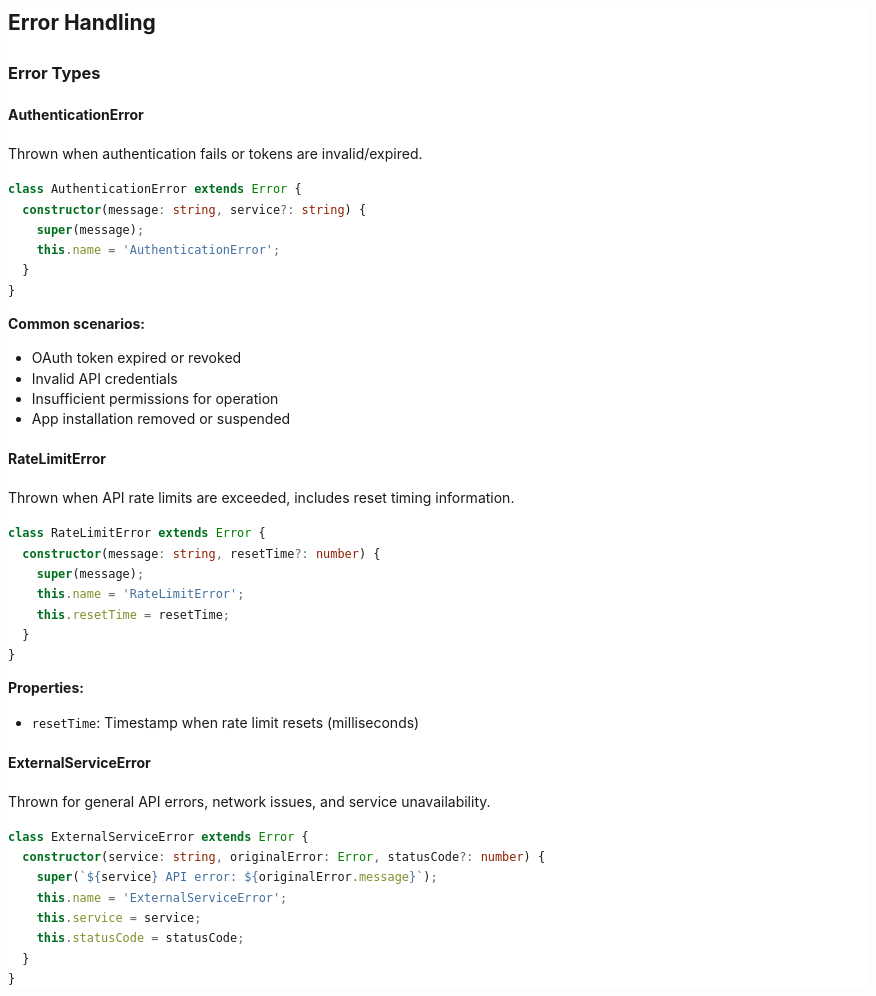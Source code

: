 ## Error Handling

### Error Types

#### AuthenticationError

Thrown when authentication fails or tokens are invalid/expired.

```typescript
class AuthenticationError extends Error {
  constructor(message: string, service?: string) {
    super(message);
    this.name = 'AuthenticationError';
  }
}
```

**Common scenarios:**
- OAuth token expired or revoked
- Invalid API credentials
- Insufficient permissions for operation
- App installation removed or suspended

#### RateLimitError

Thrown when API rate limits are exceeded, includes reset timing information.

```typescript
class RateLimitError extends Error {
  constructor(message: string, resetTime?: number) {
    super(message);
    this.name = 'RateLimitError';
    this.resetTime = resetTime;
  }
}
```

**Properties:**
- `resetTime`: Timestamp when rate limit resets (milliseconds)

#### ExternalServiceError

Thrown for general API errors, network issues, and service unavailability.

```typescript
class ExternalServiceError extends Error {
  constructor(service: string, originalError: Error, statusCode?: number) {
    super(`${service} API error: ${originalError.message}`);
    this.name = 'ExternalServiceError';
    this.service = service;
    this.statusCode = statusCode;
  }
}
```
